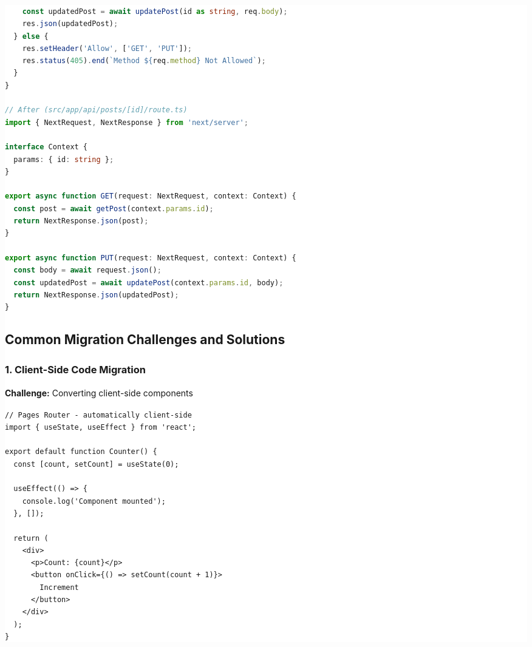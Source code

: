 ```typescript
    const updatedPost = await updatePost(id as string, req.body);
    res.json(updatedPost);
  } else {
    res.setHeader('Allow', ['GET', 'PUT']);
    res.status(405).end(`Method ${req.method} Not Allowed`);
  }
}

// After (src/app/api/posts/[id]/route.ts)
import { NextRequest, NextResponse } from 'next/server';

interface Context {
  params: { id: string };
}

export async function GET(request: NextRequest, context: Context) {
  const post = await getPost(context.params.id);
  return NextResponse.json(post);
}

export async function PUT(request: NextRequest, context: Context) {
  const body = await request.json();
  const updatedPost = await updatePost(context.params.id, body);
  return NextResponse.json(updatedPost);
}
```

## Common Migration Challenges and Solutions

### 1. Client-Side Code Migration

**Challenge:** Converting client-side components
```tsx
// Pages Router - automatically client-side
import { useState, useEffect } from 'react';

export default function Counter() {
  const [count, setCount] = useState(0);
  
  useEffect(() => {
    console.log('Component mounted');
  }, []);
  
  return (
    <div>
      <p>Count: {count}</p>
      <button onClick={() => setCount(count + 1)}>
        Increment
      </button>
    </div>
  );
}
```
